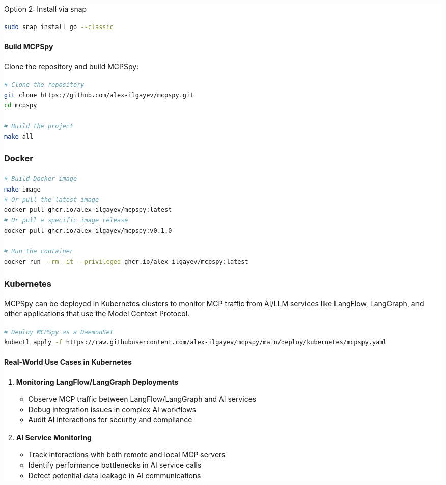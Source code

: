 Option 2: Install via snap

```bash
sudo snap install go --classic
```

#### Build MCPSpy

Clone the repository and build MCPSpy:

```bash
# Clone the repository
git clone https://github.com/alex-ilgayev/mcpspy.git
cd mcpspy

# Build the project
make all
```

### Docker

```bash
# Build Docker image
make image
# Or pull the latest image
docker pull ghcr.io/alex-ilgayev/mcpspy:latest
# Or pull a specific image release
docker pull ghcr.io/alex-ilgayev/mcpspy:v0.1.0

# Run the container
docker run --rm -it --privileged ghcr.io/alex-ilgayev/mcpspy:latest
```

### Kubernetes

MCPSpy can be deployed in Kubernetes clusters to monitor MCP traffic from AI/LLM services like LangFlow, LangGraph, and other applications that use the Model Context Protocol.

```bash
# Deploy MCPSpy as a DaemonSet
kubectl apply -f https://raw.githubusercontent.com/alex-ilgayev/mcpspy/main/deploy/kubernetes/mcpspy.yaml
```

#### Real-World Use Cases in Kubernetes

1. **Monitoring LangFlow/LangGraph Deployments**

   - Observe MCP traffic between LangFlow/LangGraph and AI services
   - Debug integration issues in complex AI workflows
   - Audit AI interactions for security and compliance

2. **AI Service Monitoring**

   - Track interactions with both remote and local MCP servers
   - Identify performance bottlenecks in AI service calls
   - Detect potential data leakage in AI communications
